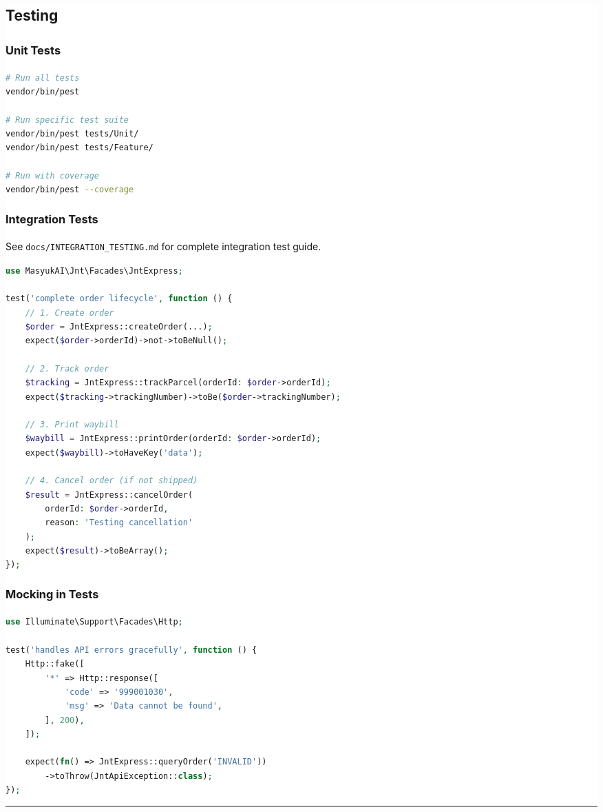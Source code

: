 
## Testing

### Unit Tests

```bash
# Run all tests
vendor/bin/pest

# Run specific test suite
vendor/bin/pest tests/Unit/
vendor/bin/pest tests/Feature/

# Run with coverage
vendor/bin/pest --coverage
```

### Integration Tests

See `docs/INTEGRATION_TESTING.md` for complete integration test guide.

```php
use MasyukAI\Jnt\Facades\JntExpress;

test('complete order lifecycle', function () {
    // 1. Create order
    $order = JntExpress::createOrder(...);
    expect($order->orderId)->not->toBeNull();
    
    // 2. Track order
    $tracking = JntExpress::trackParcel(orderId: $order->orderId);
    expect($tracking->trackingNumber)->toBe($order->trackingNumber);
    
    // 3. Print waybill
    $waybill = JntExpress::printOrder(orderId: $order->orderId);
    expect($waybill)->toHaveKey('data');
    
    // 4. Cancel order (if not shipped)
    $result = JntExpress::cancelOrder(
        orderId: $order->orderId,
        reason: 'Testing cancellation'
    );
    expect($result)->toBeArray();
});
```

### Mocking in Tests

```php
use Illuminate\Support\Facades\Http;

test('handles API errors gracefully', function () {
    Http::fake([
        '*' => Http::response([
            'code' => '999001030',
            'msg' => 'Data cannot be found',
        ], 200),
    ]);
    
    expect(fn() => JntExpress::queryOrder('INVALID'))
        ->toThrow(JntApiException::class);
});
```

---